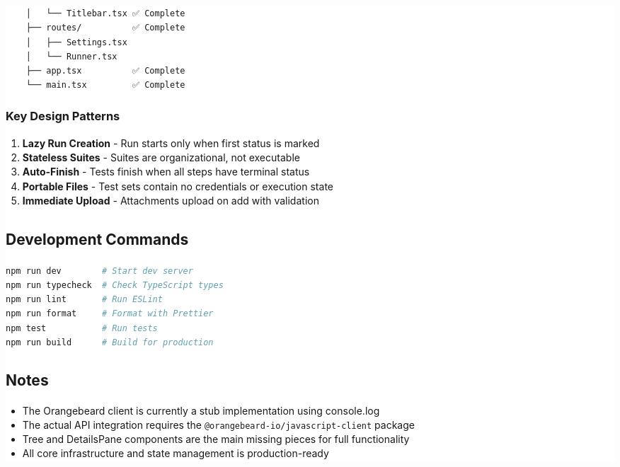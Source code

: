 ```
    │   └── Titlebar.tsx ✅ Complete
    ├── routes/          ✅ Complete
    │   ├── Settings.tsx
    │   └── Runner.tsx
    ├── app.tsx          ✅ Complete
    └── main.tsx         ✅ Complete
```

### Key Design Patterns

1. **Lazy Run Creation** - Run starts only when first status is marked
2. **Stateless Suites** - Suites are organizational, not executable
3. **Auto-Finish** - Tests finish when all steps have terminal status
4. **Portable Files** - Test sets contain no credentials or execution state
5. **Immediate Upload** - Attachments upload on add with validation

## Development Commands

```bash
npm run dev        # Start dev server
npm run typecheck  # Check TypeScript types
npm run lint       # Run ESLint
npm run format     # Format with Prettier
npm test           # Run tests
npm run build      # Build for production
```

## Notes

- The Orangebeard client is currently a stub implementation using console.log
- The actual API integration requires the `@orangebeard-io/javascript-client` package
- Tree and DetailsPane components are the main missing pieces for full functionality
- All core infrastructure and state management is production-ready
